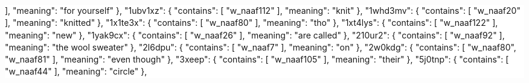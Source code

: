 ],
"meaning": "for yourself"
},
"1ubv1xz": {
"contains": [
"w_naaf112"
],
"meaning": "knit"
},
"1whd3mv": {
"contains": [
"w_naaf20"
],
"meaning": "knitted"
},
"1x1te3x": {
"contains": [
"w_naaf80"
],
"meaning": "tho"
},
"1xt4lys": {
"contains": [
"w_naaf122"
],
"meaning": "new"
},
"1yak9cx": {
"contains": [
"w_naaf26"
],
"meaning": "are called"
},
"210ur2": {
"contains": [
"w_naaf92"
],
"meaning": "the wool sweater"
},
"2l6dpu": {
"contains": [
"w_naaf7"
],
"meaning": "on"
},
"2w0kdg": {
"contains": [
"w_naaf80",
"w_naaf81"
],
"meaning": "even though"
},
"3xeep": {
"contains": [
"w_naaf105"
],
"meaning": "their"
},
"5j0tnp": {
"contains": [
"w_naaf44"
],
"meaning": "circle"
},